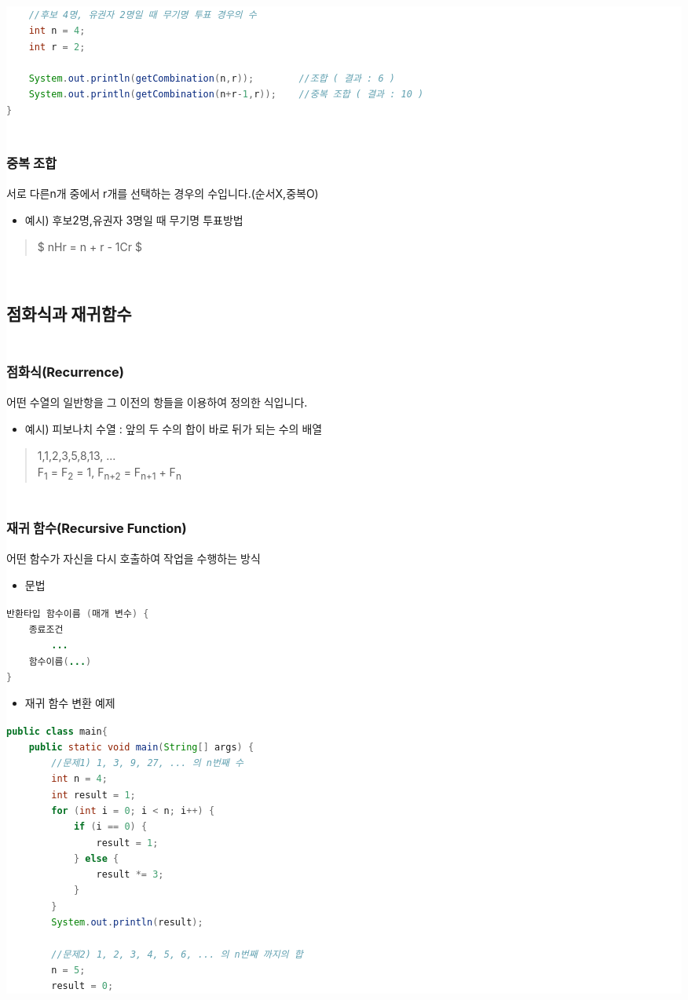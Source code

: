 ```java
    //후보 4명, 유권자 2명일 때 무기명 투표 경우의 수
    int n = 4;
    int r = 2;

    System.out.println(getCombination(n,r));		//조합 ( 결과 : 6 )
    System.out.println(getCombination(n+r-1,r));	//중복 조합 ( 결과 : 10 )
}
```



### <br>중복 조합

서로 다른n개 중에서 r개를 선택하는 경우의 수입니다.(순서X,중복O)

- 예시) 후보2명,유권자 3명일 때 무기명 투표방법

<blockquote>$ nHr = n + r - 1Cr $</blockquote>



## <br>점화식과 재귀함수

### <br>점화식(Recurrence)

어떤 수열의 일반항을 그 이전의 항들을 이용하여 정의한 식입니다.

- 예시) 피보나치 수열 : 앞의 두 수의 합이 바로 뒤가 되는 수의 배열

<blockquote>
    1,1,2,3,5,8,13, ...<br>
    F<sub>1</sub> = F<sub>2</sub> = 1, F<sub>n+2</sub> = F<sub>n+1</sub> + F<sub>n</sub>
    </blockquote>



### <br>재귀 함수(Recursive Function)

어떤 함수가 자신을 다시 호출하여 작업을 수행하는 방식

- 문법

```java
반환타입 함수이름 (매개 변수) {
    종료조건
        ...
    함수이름(...)
}
```

- 재귀 함수 변환 예제

```java
public class main{
    public static void main(String[] args) {
        //문제1) 1, 3, 9, 27, ... 의 n번째 수
        int n = 4;
        int result = 1;
        for (int i = 0; i < n; i++) {
            if (i == 0) {
                result = 1;
            } else {
                result *= 3;
            }
        }
        System.out.println(result);

        //문제2) 1, 2, 3, 4, 5, 6, ... 의 n번째 까지의 합
        n = 5;
        result = 0;
```